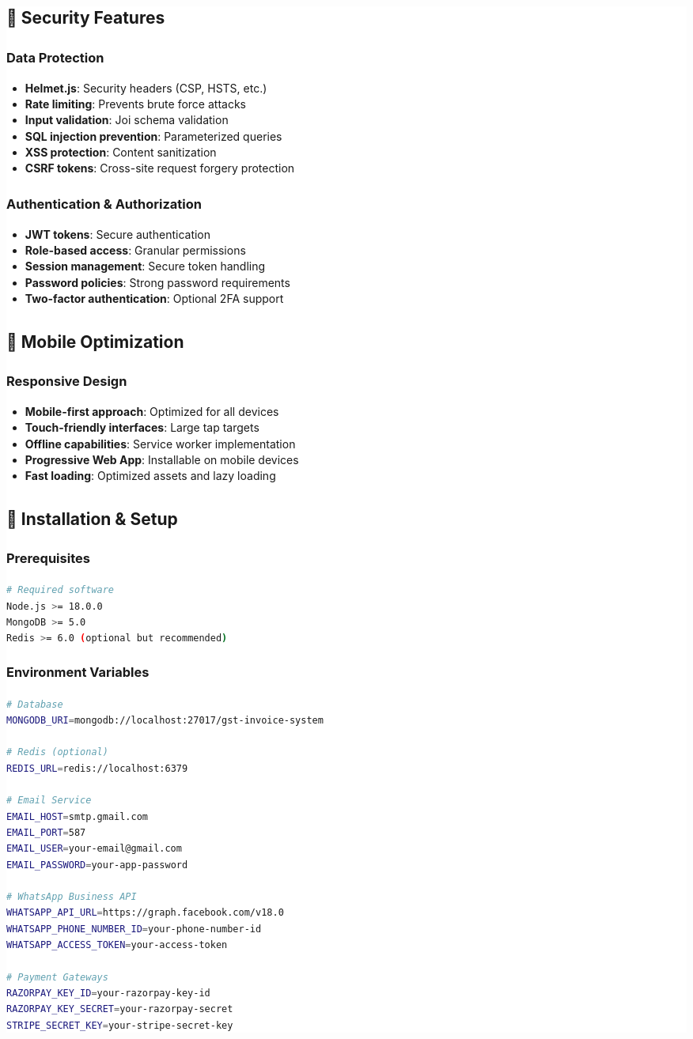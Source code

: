## 🔐 Security Features

### Data Protection
- **Helmet.js**: Security headers (CSP, HSTS, etc.)
- **Rate limiting**: Prevents brute force attacks
- **Input validation**: Joi schema validation
- **SQL injection prevention**: Parameterized queries
- **XSS protection**: Content sanitization
- **CSRF tokens**: Cross-site request forgery protection

### Authentication & Authorization
- **JWT tokens**: Secure authentication
- **Role-based access**: Granular permissions
- **Session management**: Secure token handling
- **Password policies**: Strong password requirements
- **Two-factor authentication**: Optional 2FA support

## 📱 Mobile Optimization

### Responsive Design
- **Mobile-first approach**: Optimized for all devices
- **Touch-friendly interfaces**: Large tap targets
- **Offline capabilities**: Service worker implementation
- **Progressive Web App**: Installable on mobile devices
- **Fast loading**: Optimized assets and lazy loading

## 🔧 Installation & Setup

### Prerequisites
```bash
# Required software
Node.js >= 18.0.0
MongoDB >= 5.0
Redis >= 6.0 (optional but recommended)
```

### Environment Variables
```bash
# Database
MONGODB_URI=mongodb://localhost:27017/gst-invoice-system

# Redis (optional)
REDIS_URL=redis://localhost:6379

# Email Service
EMAIL_HOST=smtp.gmail.com
EMAIL_PORT=587
EMAIL_USER=your-email@gmail.com
EMAIL_PASSWORD=your-app-password

# WhatsApp Business API
WHATSAPP_API_URL=https://graph.facebook.com/v18.0
WHATSAPP_PHONE_NUMBER_ID=your-phone-number-id
WHATSAPP_ACCESS_TOKEN=your-access-token

# Payment Gateways
RAZORPAY_KEY_ID=your-razorpay-key-id
RAZORPAY_KEY_SECRET=your-razorpay-secret
STRIPE_SECRET_KEY=your-stripe-secret-key

```